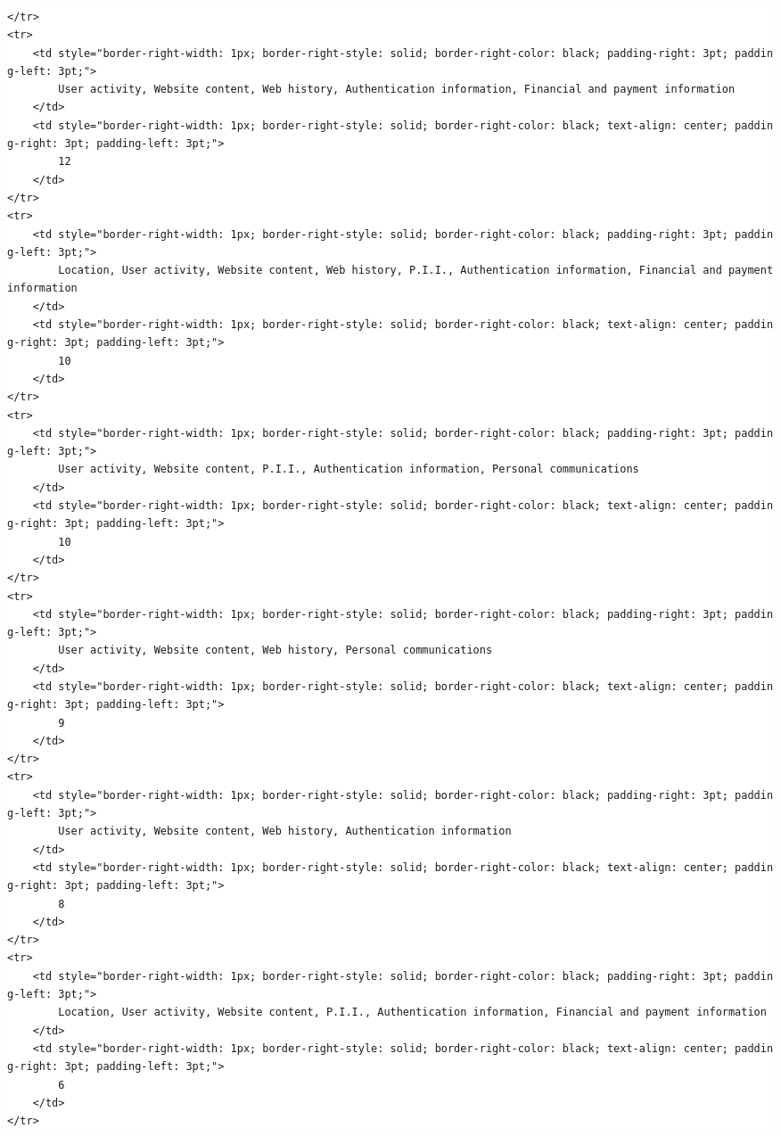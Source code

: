 	</tr>
	<tr>
		<td style="border-right-width: 1px; border-right-style: solid; border-right-color: black; padding-right: 3pt; padding-left: 3pt;">
			User activity, Website content, Web history, Authentication information, Financial and payment information
		</td>
		<td style="border-right-width: 1px; border-right-style: solid; border-right-color: black; text-align: center; padding-right: 3pt; padding-left: 3pt;">
			12
		</td>
	</tr>
	<tr>
		<td style="border-right-width: 1px; border-right-style: solid; border-right-color: black; padding-right: 3pt; padding-left: 3pt;">
			Location, User activity, Website content, Web history, P.I.I., Authentication information, Financial and payment information
		</td>
		<td style="border-right-width: 1px; border-right-style: solid; border-right-color: black; text-align: center; padding-right: 3pt; padding-left: 3pt;">
			10
		</td>
	</tr>
	<tr>
		<td style="border-right-width: 1px; border-right-style: solid; border-right-color: black; padding-right: 3pt; padding-left: 3pt;">
			User activity, Website content, P.I.I., Authentication information, Personal communications
		</td>
		<td style="border-right-width: 1px; border-right-style: solid; border-right-color: black; text-align: center; padding-right: 3pt; padding-left: 3pt;">
			10
		</td>
	</tr>
	<tr>
		<td style="border-right-width: 1px; border-right-style: solid; border-right-color: black; padding-right: 3pt; padding-left: 3pt;">
			User activity, Website content, Web history, Personal communications
		</td>
		<td style="border-right-width: 1px; border-right-style: solid; border-right-color: black; text-align: center; padding-right: 3pt; padding-left: 3pt;">
			9
		</td>
	</tr>
	<tr>
		<td style="border-right-width: 1px; border-right-style: solid; border-right-color: black; padding-right: 3pt; padding-left: 3pt;">
			User activity, Website content, Web history, Authentication information
		</td>
		<td style="border-right-width: 1px; border-right-style: solid; border-right-color: black; text-align: center; padding-right: 3pt; padding-left: 3pt;">
			8
		</td>
	</tr>
	<tr>
		<td style="border-right-width: 1px; border-right-style: solid; border-right-color: black; padding-right: 3pt; padding-left: 3pt;">
			Location, User activity, Website content, P.I.I., Authentication information, Financial and payment information
		</td>
		<td style="border-right-width: 1px; border-right-style: solid; border-right-color: black; text-align: center; padding-right: 3pt; padding-left: 3pt;">
			6
		</td>
	</tr>